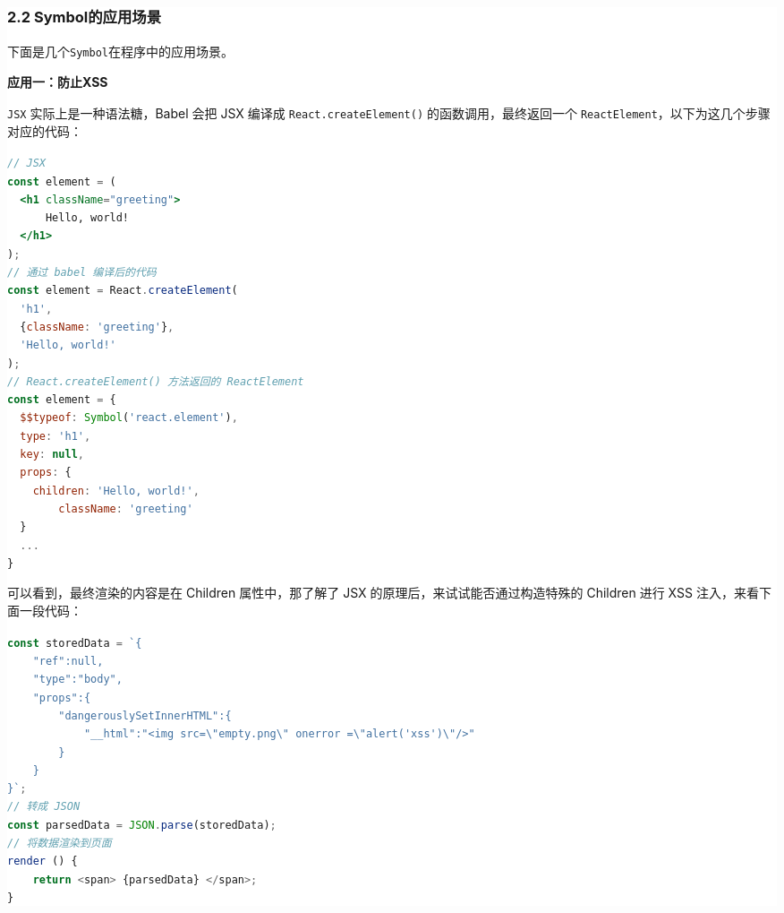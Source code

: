 

### 2.2 Symbol的应用场景

下面是几个`Symbol`在程序中的应用场景。



**应用一：防止XSS**

`JSX` 实际上是一种语法糖，Babel 会把 JSX 编译成 `React.createElement()` 的函数调用，最终返回一个 `ReactElement`，以下为这几个步骤对应的代码：

```jsx
// JSX
const element = (
  <h1 className="greeting">
      Hello, world!
  </h1>
);
// 通过 babel 编译后的代码
const element = React.createElement(
  'h1',
  {className: 'greeting'},
  'Hello, world!'
);
// React.createElement() 方法返回的 ReactElement
const element = {
  $$typeof: Symbol('react.element'),
  type: 'h1',
  key: null,
  props: {
    children: 'Hello, world!',
        className: 'greeting'   
  }
  ...
}
```

可以看到，最终渲染的内容是在 Children 属性中，那了解了 JSX 的原理后，来试试能否通过构造特殊的 Children 进行 XSS 注入，来看下面一段代码：

```javascript
const storedData = `{
    "ref":null,
    "type":"body",
    "props":{
        "dangerouslySetInnerHTML":{
            "__html":"<img src=\"empty.png\" onerror =\"alert('xss')\"/>"
        }
    }
}`;
// 转成 JSON
const parsedData = JSON.parse(storedData);
// 将数据渲染到页面
render () {
    return <span> {parsedData} </span>; 
}
```
